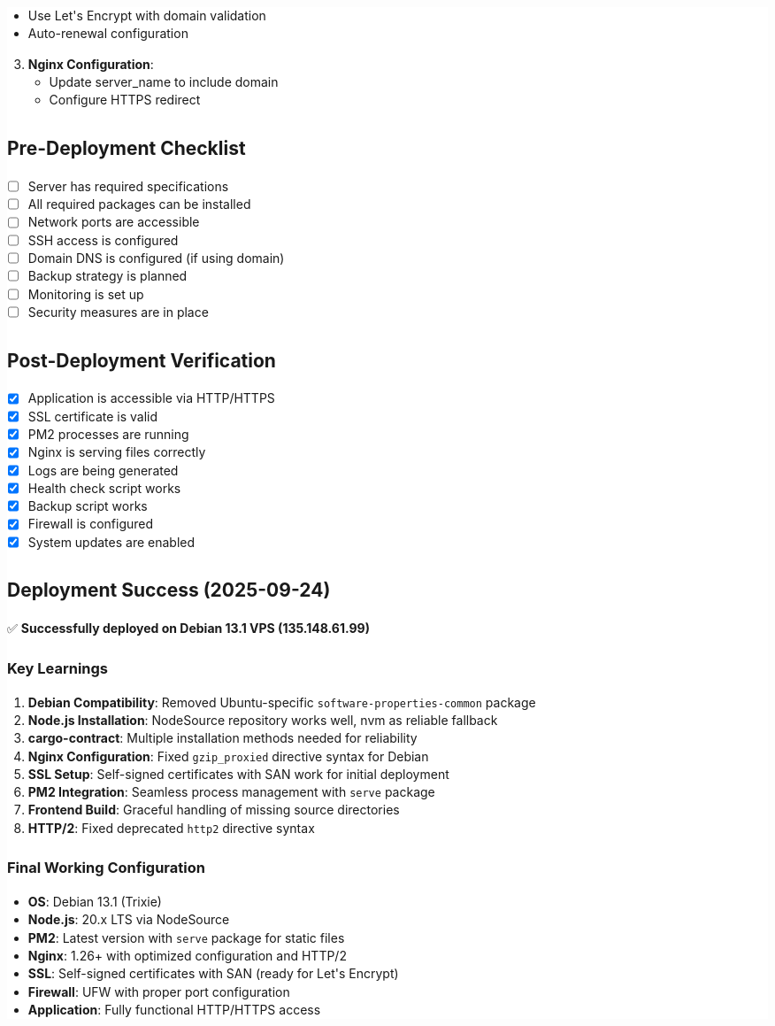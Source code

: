    - Use Let's Encrypt with domain validation
   - Auto-renewal configuration

3. **Nginx Configuration**:
   - Update server_name to include domain
   - Configure HTTPS redirect

## Pre-Deployment Checklist

- [ ] Server has required specifications
- [ ] All required packages can be installed
- [ ] Network ports are accessible
- [ ] SSH access is configured
- [ ] Domain DNS is configured (if using domain)
- [ ] Backup strategy is planned
- [ ] Monitoring is set up
- [ ] Security measures are in place

## Post-Deployment Verification

- [x] Application is accessible via HTTP/HTTPS
- [x] SSL certificate is valid
- [x] PM2 processes are running
- [x] Nginx is serving files correctly
- [x] Logs are being generated
- [x] Health check script works
- [x] Backup script works
- [x] Firewall is configured
- [x] System updates are enabled

## Deployment Success (2025-09-24)

✅ **Successfully deployed on Debian 13.1 VPS (135.148.61.99)**

### Key Learnings

1. **Debian Compatibility**: Removed Ubuntu-specific `software-properties-common` package
2. **Node.js Installation**: NodeSource repository works well, nvm as reliable fallback
3. **cargo-contract**: Multiple installation methods needed for reliability
4. **Nginx Configuration**: Fixed `gzip_proxied` directive syntax for Debian
5. **SSL Setup**: Self-signed certificates with SAN work for initial deployment
6. **PM2 Integration**: Seamless process management with `serve` package
7. **Frontend Build**: Graceful handling of missing source directories
8. **HTTP/2**: Fixed deprecated `http2` directive syntax

### Final Working Configuration

- **OS**: Debian 13.1 (Trixie)
- **Node.js**: 20.x LTS via NodeSource
- **PM2**: Latest version with `serve` package for static files
- **Nginx**: 1.26+ with optimized configuration and HTTP/2
- **SSL**: Self-signed certificates with SAN (ready for Let's Encrypt)
- **Firewall**: UFW with proper port configuration
- **Application**: Fully functional HTTP/HTTPS access
